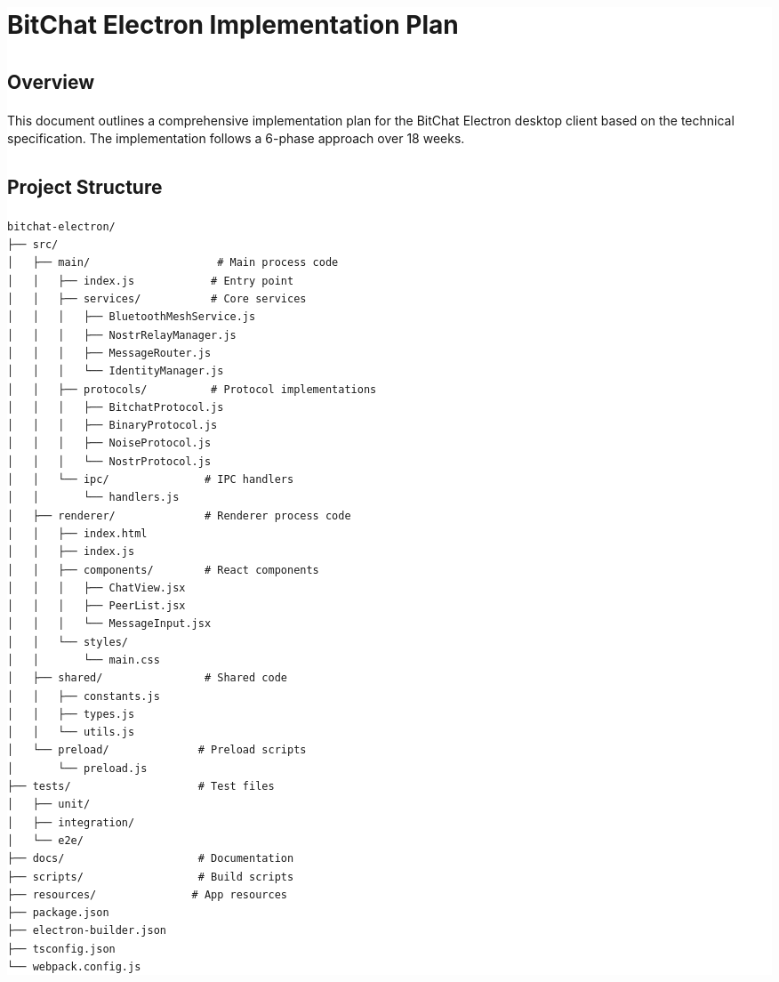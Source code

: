 # BitChat Electron Implementation Plan

## Overview
This document outlines a comprehensive implementation plan for the BitChat Electron desktop client based on the technical specification. The implementation follows a 6-phase approach over 18 weeks.

## Project Structure
```
bitchat-electron/
├── src/
│   ├── main/                    # Main process code
│   │   ├── index.js            # Entry point
│   │   ├── services/           # Core services
│   │   │   ├── BluetoothMeshService.js
│   │   │   ├── NostrRelayManager.js
│   │   │   ├── MessageRouter.js
│   │   │   └── IdentityManager.js
│   │   ├── protocols/          # Protocol implementations
│   │   │   ├── BitchatProtocol.js
│   │   │   ├── BinaryProtocol.js
│   │   │   ├── NoiseProtocol.js
│   │   │   └── NostrProtocol.js
│   │   └── ipc/               # IPC handlers
│   │       └── handlers.js
│   ├── renderer/              # Renderer process code
│   │   ├── index.html
│   │   ├── index.js
│   │   ├── components/        # React components
│   │   │   ├── ChatView.jsx
│   │   │   ├── PeerList.jsx
│   │   │   └── MessageInput.jsx
│   │   └── styles/
│   │       └── main.css
│   ├── shared/                # Shared code
│   │   ├── constants.js
│   │   ├── types.js
│   │   └── utils.js
│   └── preload/              # Preload scripts
│       └── preload.js
├── tests/                    # Test files
│   ├── unit/
│   ├── integration/
│   └── e2e/
├── docs/                     # Documentation
├── scripts/                  # Build scripts
├── resources/               # App resources
├── package.json
├── electron-builder.json
├── tsconfig.json
└── webpack.config.js
```
